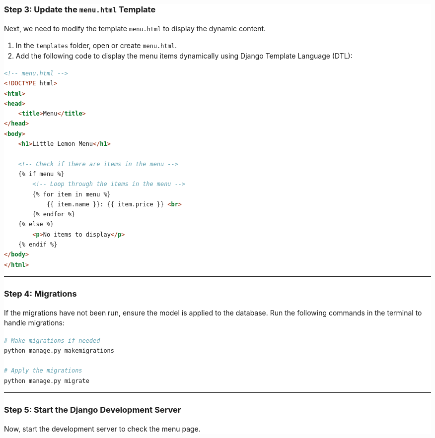 
### **Step 3: Update the `menu.html` Template**

Next, we need to modify the template `menu.html` to display the dynamic content.

1. In the `templates` folder, open or create `menu.html`.
2. Add the following code to display the menu items dynamically using Django Template Language (DTL):

```html
<!-- menu.html -->
<!DOCTYPE html>
<html>
<head>
    <title>Menu</title>
</head>
<body>
    <h1>Little Lemon Menu</h1>

    <!-- Check if there are items in the menu -->
    {% if menu %}
        <!-- Loop through the items in the menu -->
        {% for item in menu %}
            {{ item.name }}: {{ item.price }} <br>
        {% endfor %}
    {% else %}
        <p>No items to display</p>
    {% endif %}
</body>
</html>

```

---

### **Step 4: Migrations**

If the migrations have not been run, ensure the model is applied to the database. Run the following commands in the terminal to handle migrations:

```bash
# Make migrations if needed
python manage.py makemigrations

# Apply the migrations
python manage.py migrate

```

---

### **Step 5: Start the Django Development Server**

Now, start the development server to check the menu page.
